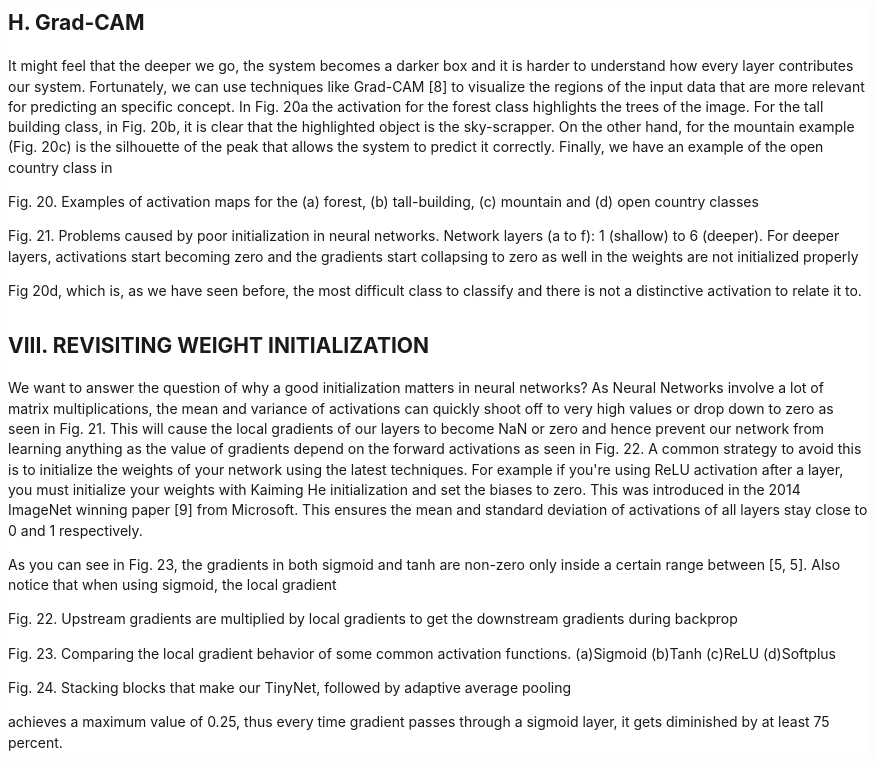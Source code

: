 ## H. Grad-CAM

It might feel that the deeper we go, the system becomes a darker box and it is harder to understand how every layer contributes our system. Fortunately, we can use techniques like Grad-CAM [8] to visualize the regions of the input data that are more relevant for predicting an specific concept. In Fig. 20a the activation for the forest class highlights the trees of the image. For the tall building class, in Fig. 20b, it is clear that the highlighted object is the sky-scrapper. On the other hand, for the mountain example (Fig. 20c) is the silhouette of the peak that allows the system to predict it correctly. Finally, we have an example of the open country class in

Fig. 20. Examples of activation maps for the (a) forest, (b) tall-building, (c) mountain and (d) open country classes



Fig. 21. Problems caused by poor initialization in neural networks. Network layers (a to f): 1 (shallow) to 6 (deeper). For deeper layers, activations start becoming zero and the gradients start collapsing to zero as well in the weights are not initialized properly



Fig 20d, which is, as we have seen before, the most difficult class to classify and there is not a distinctive activation to relate it to.

## VIII. REVISITING WEIGHT INITIALIZATION

We want to answer the question of why a good initialization matters in neural networks? As Neural Networks involve a lot of matrix multiplications, the mean and variance of activations can quickly shoot off to very high values or drop down to zero as seen in Fig. 21. This will cause the local gradients of our layers to become NaN or zero and hence prevent our network from learning anything as the value of gradients depend on the forward activations as seen in Fig. 22. A common strategy to avoid this is to initialize the weights of your network using the latest techniques. For example if you're using ReLU activation after a layer, you must initialize your weights with Kaiming He initialization and set the biases to zero. This was introduced in the 2014 ImageNet winning paper [9] from Microsoft. This ensures the mean and standard deviation of activations of all layers stay close to 0 and 1 respectively.

As you can see in Fig. 23, the gradients in both sigmoid and tanh are non-zero only inside a certain range between [5, 5]. Also notice that when using sigmoid, the local gradient

Fig. 22. Upstream gradients are multiplied by local gradients to get the downstream gradients during backprop







Fig. 23. Comparing the local gradient behavior of some common activation functions. (a)Sigmoid (b)Tanh (c)ReLU (d)Softplus



Fig. 24. Stacking blocks that make our TinyNet, followed by adaptive average pooling



achieves a maximum value of 0.25, thus every time gradient passes through a sigmoid layer, it gets diminished by at least 75 percent.
